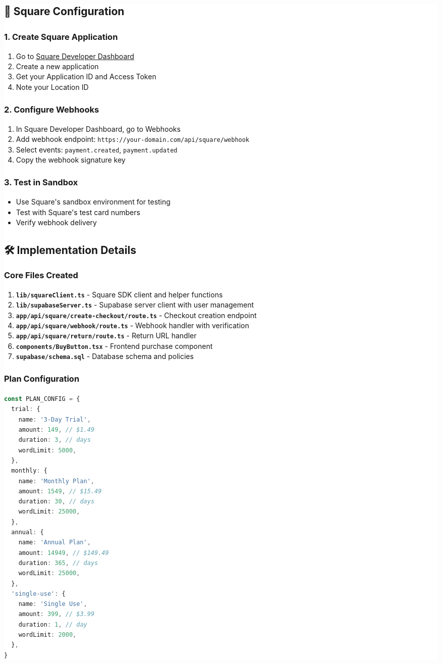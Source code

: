 ## 🔗 Square Configuration

### 1. Create Square Application

1. Go to [Square Developer Dashboard](https://developer.squareup.com/)
2. Create a new application
3. Get your Application ID and Access Token
4. Note your Location ID

### 2. Configure Webhooks

1. In Square Developer Dashboard, go to Webhooks
2. Add webhook endpoint: `https://your-domain.com/api/square/webhook`
3. Select events: `payment.created`, `payment.updated`
4. Copy the webhook signature key

### 3. Test in Sandbox

- Use Square's sandbox environment for testing
- Test with Square's test card numbers
- Verify webhook delivery

## 🛠️ Implementation Details

### Core Files Created

1. **`lib/squareClient.ts`** - Square SDK client and helper functions
2. **`lib/supabaseServer.ts`** - Supabase server client with user management
3. **`app/api/square/create-checkout/route.ts`** - Checkout creation endpoint
4. **`app/api/square/webhook/route.ts`** - Webhook handler with verification
5. **`app/api/square/return/route.ts`** - Return URL handler
6. **`components/BuyButton.tsx`** - Frontend purchase component
7. **`supabase/schema.sql`** - Database schema and policies

### Plan Configuration

```typescript
const PLAN_CONFIG = {
  trial: {
    name: '3-Day Trial',
    amount: 149, // $1.49
    duration: 3, // days
    wordLimit: 5000,
  },
  monthly: {
    name: 'Monthly Plan',
    amount: 1549, // $15.49
    duration: 30, // days
    wordLimit: 25000,
  },
  annual: {
    name: 'Annual Plan',
    amount: 14949, // $149.49
    duration: 365, // days
    wordLimit: 25000,
  },
  'single-use': {
    name: 'Single Use',
    amount: 399, // $3.99
    duration: 1, // day
    wordLimit: 2000,
  },
}
```